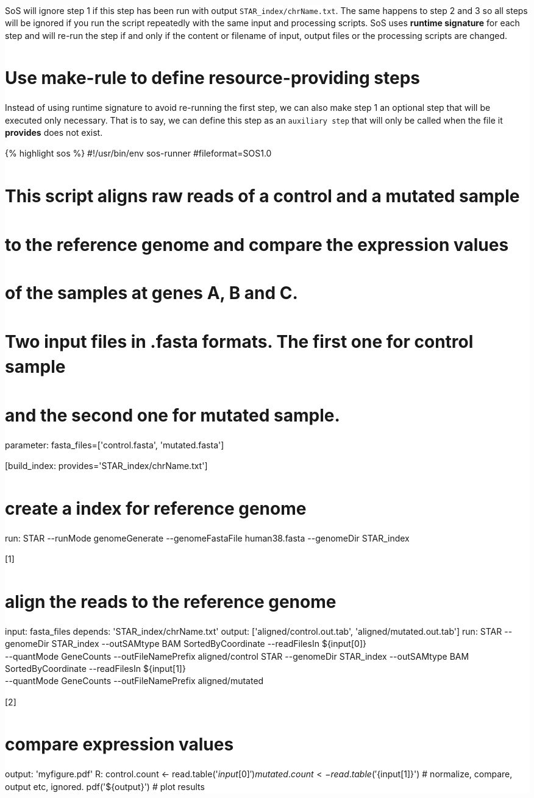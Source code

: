 SoS will ignore step 1 if this step has been run with output `STAR_index/chrName.txt`. The same happens to step 2 and 3 so all steps will be ignored if you run the script repeatedly with the same input and processing scripts. SoS uses **runtime signature** for each step and will re-run the step if and only if the content or filename of input, output files or the processing scripts are changed.

# Use make-rule to define resource-providing steps

Instead of using runtime signature to avoid re-running the first step, we can also make step 1 an optional step that will be executed only necessary. That is to say, we can define this step as an `auxiliary step` that will only be called when the file it **provides** does not exist.

{% highlight sos %}
#!/usr/bin/env sos-runner
#fileformat=SOS1.0

# This script aligns raw reads of a control and a mutated sample
# to the reference genome and compare the expression values
# of the samples at genes A, B and C.

# Two input files in .fasta formats. The first one for control sample
# and the second one for mutated sample.
parameter: fasta_files=['control.fasta', 'mutated.fasta']

[build_index: provides='STAR_index/chrName.txt']
# create a index for reference genome
run:
    STAR --runMode genomeGenerate --genomeFastaFile human38.fasta --genomeDir STAR_index

[1]
# align the reads to the reference genome
input:    fasta_files
depends:  'STAR_index/chrName.txt'
output:   ['aligned/control.out.tab', 'aligned/mutated.out.tab']
run:
    STAR --genomeDir STAR_index --outSAMtype BAM SortedByCoordinate  --readFilesIn ${input[0]}  \
        --quantMode GeneCounts --outFileNamePrefix aligned/control
    STAR --genomeDir STAR_index --outSAMtype BAM SortedByCoordinate --readFilesIn ${input[1]}  \
        --quantMode GeneCounts --outFileNamePrefix aligned/mutated

[2]
# compare expression values
output: 'myfigure.pdf'
R:
    control.count <- read.table('${input[0]}')
    mutated.count <- read.table('${input[1]}')
    # normalize, compare, output etc, ignored.
    pdf('${output}')
    # plot results